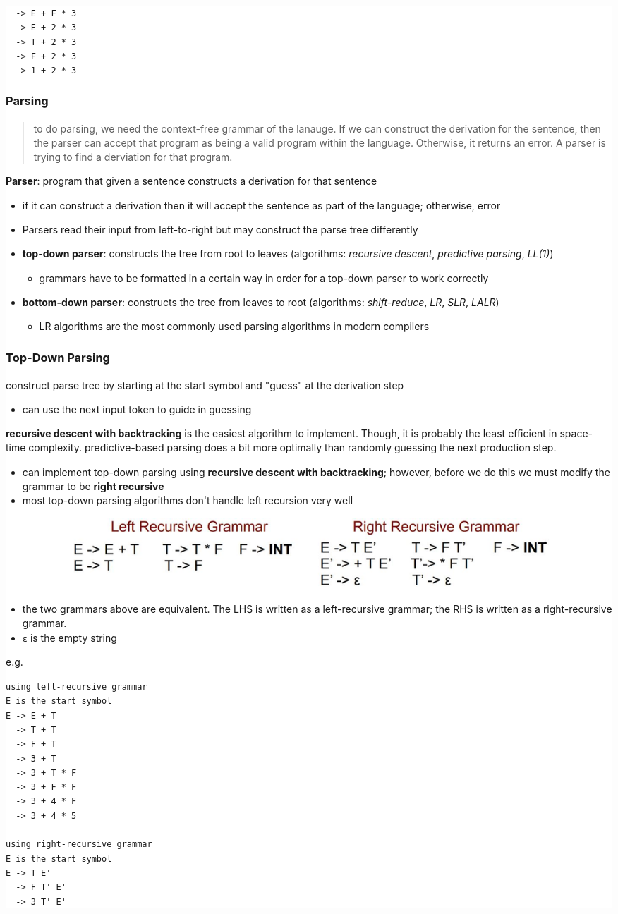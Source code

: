 ```
  -> E + F * 3
  -> E + 2 * 3
  -> T + 2 * 3
  -> F + 2 * 3
  -> 1 + 2 * 3
```

### Parsing

> to do parsing, we need the context-free grammar of the lanauge. If we can construct the derivation for the sentence, then the parser can accept that program as being a valid program within the language. Otherwise, it returns an error. A parser is trying to find a derviation for that program.

__Parser__: program that given a sentence constructs a derivation for that sentence
* if it can construct a derivation then it will accept the sentence as part of the language; otherwise, error

* Parsers read their input from left-to-right but may construct the parse tree differently
* __top-down parser__: constructs the tree from root to leaves (algorithms: _recursive descent_, _predictive parsing_, _LL(1)_)
  * grammars have to be formatted in a certain way in order for a top-down parser to work correctly
* __bottom-down parser__: constructs the tree from leaves to root (algorithms: _shift-reduce_, _LR_, _SLR_, _LALR_)
  * LR algorithms are the most commonly used parsing algorithms in modern compilers

### Top-Down Parsing

construct parse tree by starting at the start symbol and "guess" at the derivation step
* can use the next input token to guide in guessing

__recursive descent with backtracking__ is the easiest algorithm to implement. Though, it is probably the least efficient in space-time complexity. predictive-based parsing does a bit more optimally than randomly guessing the next production step.
* can implement top-down parsing using __recursive descent with backtracking__; however, before we do this we must modify the grammar to be __right recursive__
* most top-down parsing algorithms don't handle left recursion very well

![alt text](pics/p58.JPG "Title")
* the two grammars above are equivalent. The LHS is written as a left-recursive grammar; the RHS is written as a right-recursive grammar.
* `ε` is the empty string

e.g.
```
using left-recursive grammar
E is the start symbol
E -> E + T
  -> T + T
  -> F + T
  -> 3 + T
  -> 3 + T * F
  -> 3 + F * F
  -> 3 + 4 * F
  -> 3 + 4 * 5

using right-recursive grammar
E is the start symbol
E -> T E'
  -> F T' E'
  -> 3 T' E'
```